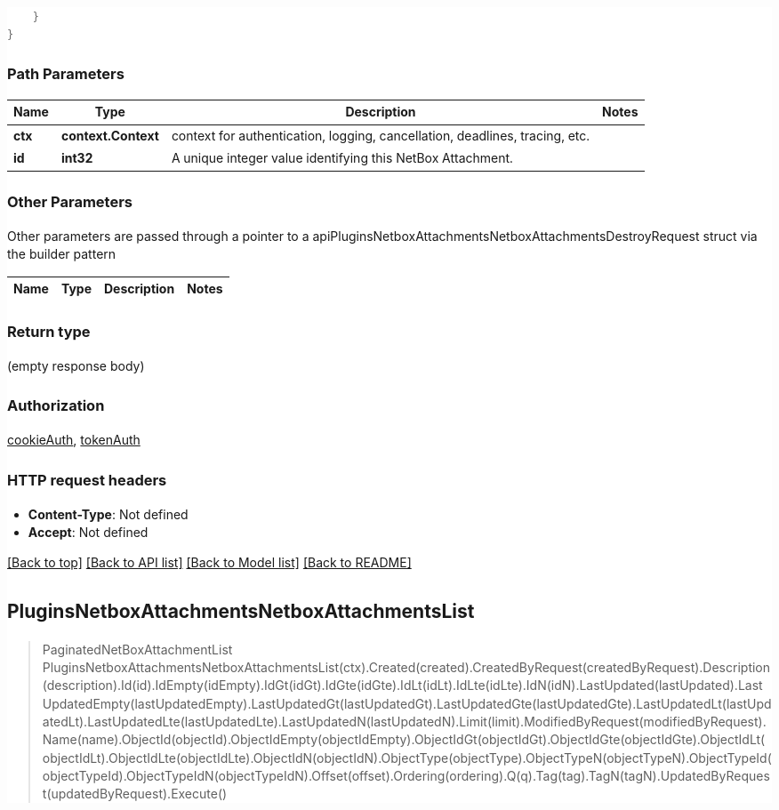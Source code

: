 ```go
	}
}
```

### Path Parameters


Name | Type | Description  | Notes
------------- | ------------- | ------------- | -------------
**ctx** | **context.Context** | context for authentication, logging, cancellation, deadlines, tracing, etc.
**id** | **int32** | A unique integer value identifying this NetBox Attachment. | 

### Other Parameters

Other parameters are passed through a pointer to a apiPluginsNetboxAttachmentsNetboxAttachmentsDestroyRequest struct via the builder pattern


Name | Type | Description  | Notes
------------- | ------------- | ------------- | -------------


### Return type

 (empty response body)

### Authorization

[cookieAuth](../README.md#cookieAuth), [tokenAuth](../README.md#tokenAuth)

### HTTP request headers

- **Content-Type**: Not defined
- **Accept**: Not defined

[[Back to top]](#) [[Back to API list]](../README.md#documentation-for-api-endpoints)
[[Back to Model list]](../README.md#documentation-for-models)
[[Back to README]](../README.md)


## PluginsNetboxAttachmentsNetboxAttachmentsList

> PaginatedNetBoxAttachmentList PluginsNetboxAttachmentsNetboxAttachmentsList(ctx).Created(created).CreatedByRequest(createdByRequest).Description(description).Id(id).IdEmpty(idEmpty).IdGt(idGt).IdGte(idGte).IdLt(idLt).IdLte(idLte).IdN(idN).LastUpdated(lastUpdated).LastUpdatedEmpty(lastUpdatedEmpty).LastUpdatedGt(lastUpdatedGt).LastUpdatedGte(lastUpdatedGte).LastUpdatedLt(lastUpdatedLt).LastUpdatedLte(lastUpdatedLte).LastUpdatedN(lastUpdatedN).Limit(limit).ModifiedByRequest(modifiedByRequest).Name(name).ObjectId(objectId).ObjectIdEmpty(objectIdEmpty).ObjectIdGt(objectIdGt).ObjectIdGte(objectIdGte).ObjectIdLt(objectIdLt).ObjectIdLte(objectIdLte).ObjectIdN(objectIdN).ObjectType(objectType).ObjectTypeN(objectTypeN).ObjectTypeId(objectTypeId).ObjectTypeIdN(objectTypeIdN).Offset(offset).Ordering(ordering).Q(q).Tag(tag).TagN(tagN).UpdatedByRequest(updatedByRequest).Execute()



